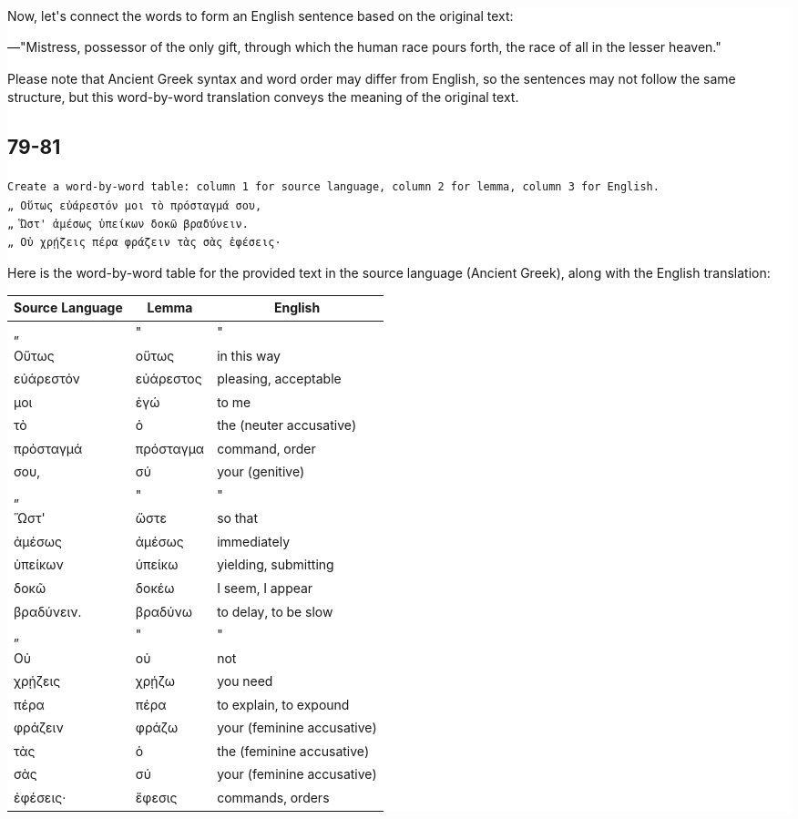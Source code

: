 Now, let's connect the words to form an English sentence based on the original text:

—"Mistress, possessor of the only gift,
through which the human race pours forth,
the race of all in the lesser heaven."

Please note that Ancient Greek syntax and word order may differ from English, so the sentences may not follow the same structure, but this word-by-word translation conveys the meaning of the original text.

## 79-81

    Create a word-by-word table: column 1 for source language, column 2 for lemma, column 3 for English.
    „ Οὕτως εὐάρεστόν μοι τὸ πρόσταγμά σου,
    „ Ὥστ' ἀμέσως ὑπείκων δοκῶ βραδύνειν.
    „ Οὐ χρῄζεις πέρα φράζειν τὰς σὰς ἐφέσεις·

Here is the word-by-word table for the provided text in the source language (Ancient Greek), along with the English translation:

| Source Language | Lemma        | English                             |
|-----------------|--------------|-------------------------------------|
| „              | "            | "                                   |
| Οὕτως           | οὕτως        | in this way                         |
| εὐάρεστόν        | εὐάρεστος     | pleasing, acceptable                |
| μοι             | ἐγώ          | to me                               |
| τὸ             | ὁ            | the (neuter accusative)             |
| πρόσταγμά        | πρόσταγμα     | command, order                      |
| σου,            | σύ           | your (genitive)                     |
| „              | "            | "                                   |
| Ὥστ'           | ὥστε         | so that                             |
| ἀμέσως          | ἀμέσως       | immediately                         |
| ὑπείκων         | ὑπείκω        | yielding, submitting                 |
| δοκῶ           | δοκέω        | I seem, I appear                    |
| βραδύνειν.      | βραδύνω       | to delay, to be slow                |
| „              | "            | "                                   |
| Οὐ             | οὐ           | not                                 |
| χρῄζεις         | χρῄζω        | you need                            |
| πέρα            | πέρα          | to explain, to expound              |
| φράζειν         | φράζω        | your (feminine accusative)          |
| τὰς            | ὁ            | the (feminine accusative)           |
| σὰς            | σύ           | your (feminine accusative)          |
| ἐφέσεις·         | ἔφεσις        | commands, orders                    |
